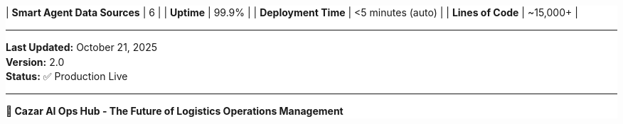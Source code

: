 | **Smart Agent Data Sources** | 6 |
| **Uptime** | 99.9% |
| **Deployment Time** | <5 minutes (auto) |
| **Lines of Code** | ~15,000+ |

---

**Last Updated:** October 21, 2025  
**Version:** 2.0  
**Status:** ✅ Production Live

---

**🚀 Cazar AI Ops Hub - The Future of Logistics Operations Management**

